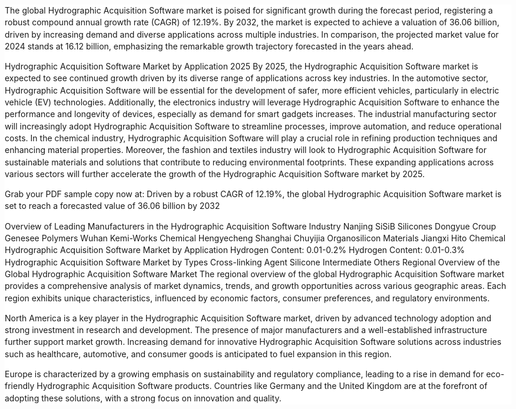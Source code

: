 The global Hydrographic Acquisition Software market is poised for significant growth during the forecast period, registering a robust compound annual growth rate (CAGR) of 12.19%. By 2032, the market is expected to achieve a valuation of 36.06 billion, driven by increasing demand and diverse applications across multiple industries. In comparison, the projected market value for 2024 stands at 16.12 billion, emphasizing the remarkable growth trajectory forecasted in the years ahead. 

Hydrographic Acquisition Software Market by Application 2025
By 2025, the Hydrographic Acquisition Software market is expected to see continued growth driven by its diverse range of applications across key industries. In the automotive sector, Hydrographic Acquisition Software will be essential for the development of safer, more efficient vehicles, particularly in electric vehicle (EV) technologies. Additionally, the electronics industry will leverage Hydrographic Acquisition Software to enhance the performance and longevity of devices, especially as demand for smart gadgets increases. The industrial manufacturing sector will increasingly adopt Hydrographic Acquisition Software to streamline processes, improve automation, and reduce operational costs. In the chemical industry, Hydrographic Acquisition Software will play a crucial role in refining production techniques and enhancing material properties. Moreover, the fashion and textiles industry will look to Hydrographic Acquisition Software for sustainable materials and solutions that contribute to reducing environmental footprints. These expanding applications across various sectors will further accelerate the growth of the Hydrographic Acquisition Software market by 2025.

Grab your PDF sample copy now at: Driven by a robust CAGR of 12.19%, the global Hydrographic Acquisition Software market is set to reach a forecasted value of 36.06 billion by 2032

Overview of Leading Manufacturers in the Hydrographic Acquisition Software Industry
Nanjing SiSiB Silicones
Dongyue Croup
Genesee Polymers
Wuhan Kemi-Works Chemical
Hengyecheng
Shanghai Chuyijia Organosilicon Materials
Jiangxi Hito Chemical
Hydrographic Acquisition Software Market by Application
Hydrogen Content: 0.01-0.2%
Hydrogen Content: 0.01-0.3%
Hydrographic Acquisition Software Market by Types
Cross-linking Agent
Silicone Intermediate
Others
Regional Overview of the Global Hydrographic Acquisition Software Market
The regional overview of the global Hydrographic Acquisition Software market provides a comprehensive analysis of market dynamics, trends, and growth opportunities across various geographic areas. Each region exhibits unique characteristics, influenced by economic factors, consumer preferences, and regulatory environments.

North America is a key player in the Hydrographic Acquisition Software market, driven by advanced technology adoption and strong investment in research and development. The presence of major manufacturers and a well-established infrastructure further support market growth. Increasing demand for innovative Hydrographic Acquisition Software solutions across industries such as healthcare, automotive, and consumer goods is anticipated to fuel expansion in this region.

Europe is characterized by a growing emphasis on sustainability and regulatory compliance, leading to a rise in demand for eco-friendly Hydrographic Acquisition Software products. Countries like Germany and the United Kingdom are at the forefront of adopting these solutions, with a strong focus on innovation and quality.
